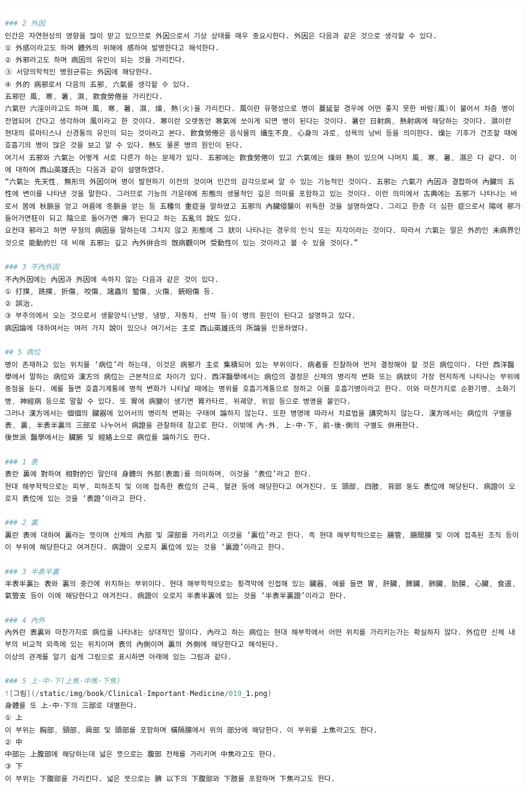 ~~~S  

### 2 外因
인간은 자연현상의 영향을 많이 받고 있으므로 外因으로서 기상 상태를 매우 중요시한다. 外因은 다음과 같은 것으로 생각할 수 있다.  
① 外感이라고도 하며 體外의 위해에 感하여 발병한다고 해석한다.  
② 外邪라고도 하며 病因의 유인이 되는 것을 가리킨다.  
③ 서양의학적인 병원균류는 外因에 해당한다.  
④ 外的 病邪로서 다음의 五邪, 六氣를 생각할 수 있다.  
五邪란 風, 寒, 暑, 濕, 飮食勞倦을 가리킨다.  
六氣란 六淫이라고도 하며 風, 寒, 暑, 濕, 燥, 熱(火)을 가리킨다. 風이란 유행성으로 병이 蔓延할 경우에 어떤 좋지 못한 바람(風)이 불어서 차츰 병이 전염되어 간다고 생각하여 風이라고 한 것이다. 寒이란 오랫동안 寒氣에 쏘이게 되면 병이 된다는 것이다. 暑란 日射病, 熱射病에 해당하는 것이다. 濕이란 현대의 류마티스나 신경통의 유인이 되는 것이라고 본다. 飮食勞倦은 음식물의 攝生不良, 心身의 과로, 성욕의 낭비 등을 의미한다. 燥는 기후가 건조할 때에 호흡기의 병이 많은 것을 보고 알 수 있다. 熱도 물론 병의 원인이 된다.  
여기서 五邪와 六氣는 어떻게 서로 다른가 하는 문제가 있다. 五邪에는 飮食勞倦이 있고 六氣에는 燥와 熱이 있으며 나머지 風, 寒, 暑, 濕은 다 같다. 이에 대하여 西山英雄氏는 다음과 같이 설명하였다.  
“六氣는 先天性, 無形의 外因이며 병이 발현하기 이전의 것이며 인간의 감각으로써 알 수 있는 기능적인 것이다. 五邪는 六氣가 內因과 결합하여 內臟의 五性에 변이를 나타낸 것을 말한다. 그러므로 기능의 가운데에 形態의 생물적인 깊은 의미를 포함하고 있는 것이다. 이런 의미에서 古典에는 五邪가 나타나는 바로서 봄에 秋脈을 얻고 여름에 冬脈을 얻는 등 五種의 重症을 말하였고 五邪의 內臟侵襲이 위독한 것을 설명하였다. 그리고 한층 더 심한 症으로서 陽에 邪가 들어가면狂이 되고 陰으로 들어가면 痺가 된다고 하는 五亂의 說도 있다.  
요컨대 邪라고 하면 무형의 病因을 말하는데 그치지 않고 形態에 그 狀이 나타나는 경우의 인식 또는 지각이라는 것이다. 따라서 六氣는 말은 外的인 未病界인 것으로 能動的인 데 비해 五邪는 깊고 內外倂合의 旣病觀이며 受動性이 있는 것이라고 볼 수 있을 것이다.”

### 3 不內外因
不內外因에는 內因과 外因에 속하지 않는 다음과 같은 것이 있다.  
① 打撲, 跣撲, 折傷, 咬傷, 諸蟲의 螫傷, 火傷, 銃砲傷 등.  
② 誤治.  
③ 부주의에서 오는 것으로서 생활양식(난방, 냉방, 자동차, 선박 등)이 병의 원인이 된다고 설명하고 있다.  
病因論에 대하여서는 여러 가지 說이 있으나 여기서는 主로 西山英雄氏의 所論을 인용하였다.

## 5 病位
병이 존재하고 있는 위치를 ‘病位’라 하는데, 이것은 病邪가 主로 集積되어 있는 부위이다. 病者를 진찰하여 먼저 결정해야 할 것은 病位이다. 다만 西洋醫學에서 말하는 病位와 漢方의 病位는 근본적으로 차이가 있다. 西洋醫學에서는 病位의 결정은 신체의 병리적 변화 또는 病狀이 가장 현저하게 나타나는 부위에 중점을 둔다. 예를 들면 호흡기계통에 병적 변화가 나타날 때에는 병위를 호흡기계통으로 정하고 이를 호흡기병이라고 한다. 이와 마찬가지로 순환기병, 소화기병, 神經病 등으로 말할 수 있다. 또 胃에 病變이 생기면 胃카타르, 위궤양, 위암 등으로 병명을 붙인다.  
그러나 漢方에서는 個個의 臟器에 있어서의 병리적 변화는 구태여 論하지 않는다. 또한 병명에 따라서 치료법을 講究하지 않는다. 漢方에서는 病位의 구별을 表, 裏, 半表半裏의 三部로 나누어서 病證을 관찰하데 참고로 한다. 이밖에 內·外, 上·中·下, 前·後·側의 구별도 倂用한다.  
後世派 醫學에서는 臟腑 및 經絡上으로 病位를 論하기도 한다.

### 1 表
表란 裏에 對하여 相對的인 말인데 身體의 外部(表面)를 의미하며, 이것을 ‘表位’라고 한다.  
현대 해부학적으로는 피부, 피하조직 및 이에 접촉한 表位의 근육, 혈관 등에 해당한다고 여겨진다. 또 頭部, 四肢, 背部 둥도 表位에 해당된다. 病證이 오로지 表位에 있는 것을 ‘表證’이라고 한다.

### 2 裏
裏란 表에 대하여 裏라는 뜻이며 신체의 內部 및 深部를 가리키고 이것을 ‘裏位’라고 한다. 즉 현대 해부학적으로는 腸管, 腸間膜 및 이에 접촉된 조직 등이 이 부위에 해당한다고 여겨진다. 病證이 오로지 裏位에 있는 것을 ‘裏證’이라고 한다.

### 3 半表半裏
半表半裏는 表와 裏의 중간에 위치하는 부위이다. 현대 해부학적으로는 횡격막에 인접해 있는 臟器, 예를 들면 胃, 肝臟, 脾臟, 肺臟, 肋膜, 心臟, 食道, 氣管支 등이 이에 해당한다고 여겨진다. 病證이 오로지 半表半裏에 있는 것을 ‘半表半裏證’이라고 한다.

### 4 內外
內外란 表裏와 마찬가지로 病位를 나타내는 상대적인 말이다. 內라고 하는 病位는 현대 해부학에서 어떤 위치를 가리키는가는 확실하지 않다. 外位란 신체 내부의 비교적 외측에 있는 위치이며 表의 內側이며 裏의 外側에 해당한다고 해석된다.  
이상의 관계를 알기 쉽게 그림으로 표시하면 아래에 있는 그림과 같다.

### 5 上·中·下(上焦·中焦·下焦)
![그림](/static/img/book/Clinical-Important-Medicine/019_1.png)  
身體를 또 上·中·下의 三部로 대별한다.  
① 上  
이 부위는 胸部, 頸部, 肩部 및 頭部를 포함하며 橫隔膜에서 위의 部分에 해당한다. 이 부위를 上焦라고도 한다.  
② 中  
中部는 上腹部에 해당하는데 넓은 뜻으로는 腹部 전체를 가리키며 中焦라고도 한다.  
③ 下  
이 부위는 下腹部를 가리킨다. 넓은 뜻으로는 臍 以下의 下腹部와 下肢를 포함하며 下焦라고도 한다.
~~~